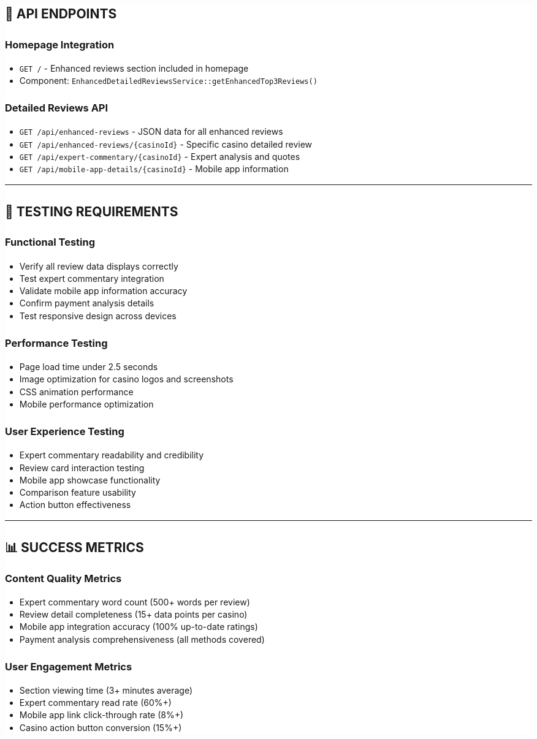 ## **🔗 API ENDPOINTS**

### **Homepage Integration**
- `GET /` - Enhanced reviews section included in homepage
- Component: `EnhancedDetailedReviewsService::getEnhancedTop3Reviews()`

### **Detailed Reviews API**
- `GET /api/enhanced-reviews` - JSON data for all enhanced reviews
- `GET /api/enhanced-reviews/{casinoId}` - Specific casino detailed review
- `GET /api/expert-commentary/{casinoId}` - Expert analysis and quotes
- `GET /api/mobile-app-details/{casinoId}` - Mobile app information

---

## **🧪 TESTING REQUIREMENTS**

### **Functional Testing**
- Verify all review data displays correctly
- Test expert commentary integration
- Validate mobile app information accuracy
- Confirm payment analysis details
- Test responsive design across devices

### **Performance Testing**
- Page load time under 2.5 seconds
- Image optimization for casino logos and screenshots
- CSS animation performance
- Mobile performance optimization

### **User Experience Testing**
- Expert commentary readability and credibility
- Review card interaction testing
- Mobile app showcase functionality
- Comparison feature usability
- Action button effectiveness

---

## **📊 SUCCESS METRICS**

### **Content Quality Metrics**
- Expert commentary word count (500+ words per review)
- Review detail completeness (15+ data points per casino)
- Mobile app integration accuracy (100% up-to-date ratings)
- Payment analysis comprehensiveness (all methods covered)

### **User Engagement Metrics**
- Section viewing time (3+ minutes average)
- Expert commentary read rate (60%+)
- Mobile app link click-through rate (8%+)
- Casino action button conversion (15%+)
